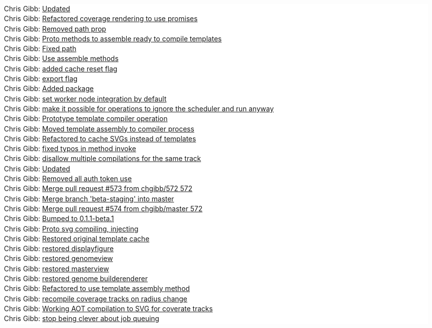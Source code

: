 Chris Gibb: [Updated](https://github.com/chgibb/PHAT/commit/45f1bd4be8c7c4b88f1d9eb8f588d4752c8ef5b7)  
Chris Gibb: [Refactored coverage rendering to use promises](https://github.com/chgibb/PHAT/commit/1bc080e2b5ef553cc6d291dd69c10ebaccb341b9)  
Chris Gibb: [Removed path prop](https://github.com/chgibb/PHAT/commit/44d0e2ddc85f9d37d2241f44cb4f7b450267e0f0)  
Chris Gibb: [Proto methods to assemble ready to compile templates](https://github.com/chgibb/PHAT/commit/71b877d895cd71e8e3654a112dbf01a8fdc406d6)  
Chris Gibb: [Fixed path](https://github.com/chgibb/PHAT/commit/2b8556eedad28cb18cf7df92bb458093f84ccca3)  
Chris Gibb: [Use assemble methods](https://github.com/chgibb/PHAT/commit/8e4ac8b370b44917d78109a01cbdd4e9ce8a374a)  
Chris Gibb: [added cache reset flag](https://github.com/chgibb/PHAT/commit/45eabf441746d00439fabaa14e2c63239387c88e)  
Chris Gibb: [export flag](https://github.com/chgibb/PHAT/commit/4ab574f6701460aa274b278b35a519c5ed2b7b88)  
Chris Gibb: [Added package](https://github.com/chgibb/PHAT/commit/7a15efa1e855ede2e0c55beb64d382f04d696644)  
Chris Gibb: [set worker node integration by default](https://github.com/chgibb/PHAT/commit/6040782cf45519f5231e18191cc4285e43074014)  
Chris Gibb: [make it possible for operations to ignore the scheduler and run anyway](https://github.com/chgibb/PHAT/commit/7b58d8dc5520a4a83af57d830397c19082f35c3a)  
Chris Gibb: [Prototype template compiler operation](https://github.com/chgibb/PHAT/commit/6ee5bf4b60bcfee23fde06f92c5681231fd34529)  
Chris Gibb: [Moved template assembly to compiler process](https://github.com/chgibb/PHAT/commit/e97fb8b28edb682712bcc9c029e571eeb2d2e7bf)  
Chris Gibb: [Refactored to cache SVGs instead of templates](https://github.com/chgibb/PHAT/commit/ee482646ba03171b582e033693ef7ddd87638a16)  
Chris Gibb: [fixed typos in method invoke](https://github.com/chgibb/PHAT/commit/a1faa3901e906e99cf484b4a3aafedf9a9ef71c5)  
Chris Gibb: [disallow multiple compilations for the same track](https://github.com/chgibb/PHAT/commit/069eb48f551494f730ecf0a46f5c5cf5d6d8591e)  
Chris Gibb: [Updated](https://github.com/chgibb/PHAT/commit/657d1bf27e7833d504371e7ea46d196055892327)  
Chris Gibb: [Removed all auth token use](https://github.com/chgibb/PHAT/commit/9e65746505b1118c0f30479d56c35570e1cf7225)  
Chris Gibb: [Merge pull request #573 from chgibb/572  572](https://github.com/chgibb/PHAT/commit/21080f07a91d4cbc24e0a1b996e473e609401dc4)  
Chris Gibb: [Merge branch 'beta-staging' into master](https://github.com/chgibb/PHAT/commit/9ccb81a4fd974a7522145a7dc6b40168eb163050)  
Chris Gibb: [Merge pull request #574 from chgibb/master  572](https://github.com/chgibb/PHAT/commit/4f00ffaadaf158f00b2e34efded4a8c3991e3117)  
Chris Gibb: [Bumped to 0.1.1-beta.1](https://github.com/chgibb/PHAT/commit/9c5b3e3450cb3a0b3066159001612fd535b633de)  
Chris Gibb: [Proto svg compiling, injecting](https://github.com/chgibb/PHAT/commit/846c35de33f13d3e613eccd97c9b5482b64a16e2)  
Chris Gibb: [Restored original template cache](https://github.com/chgibb/PHAT/commit/1793f79deb735ec43042985fd6612b9a7a165911)  
Chris Gibb: [restored displayfigure](https://github.com/chgibb/PHAT/commit/5ed41386fdc53ce7a92ede332bf5a9f6a1d888a4)  
Chris Gibb: [restored genomeview](https://github.com/chgibb/PHAT/commit/5179259f23bbc6a5e852ef7770c7223c48e99ffe)  
Chris Gibb: [restored masterview](https://github.com/chgibb/PHAT/commit/c130eff3803cdfb2991d0c88186c72da6c04c5e2)  
Chris Gibb: [restored genome builderenderer](https://github.com/chgibb/PHAT/commit/456079f3ab00885317c41120a84ddcb4c48e3a46)  
Chris Gibb: [Refactored to use template assembly method](https://github.com/chgibb/PHAT/commit/e01e6a613c7bee27e624b385a3d965e64a55e539)  
Chris Gibb: [recompile coverage tracks on radius change](https://github.com/chgibb/PHAT/commit/066eccb7b0e232b632d631b03ead7fa5ca691a4d)  
Chris Gibb: [Working AOT compilation to SVG for coverate tracks](https://github.com/chgibb/PHAT/commit/1f935f692f77a3e9262c6b543b1ca33520dd2ce7)  
Chris Gibb: [stop being clever about job queuing](https://github.com/chgibb/PHAT/commit/638664ffe78a7051da089fc04488c6cb7ade8989)  